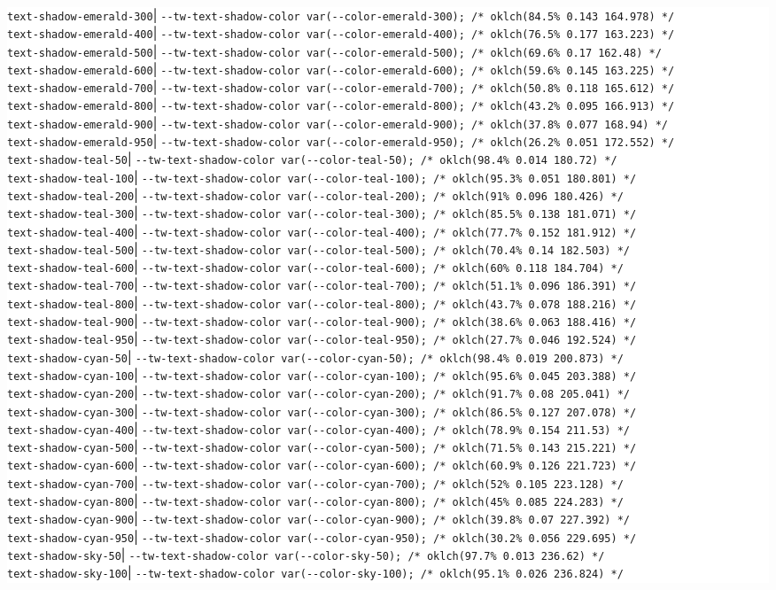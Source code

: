 `text-shadow-emerald-300`| `--tw-text-shadow-color var(--color-emerald-300); /* oklch(84.5% 0.143 164.978) */`  
`text-shadow-emerald-400`| `--tw-text-shadow-color var(--color-emerald-400); /* oklch(76.5% 0.177 163.223) */`  
`text-shadow-emerald-500`| `--tw-text-shadow-color var(--color-emerald-500); /* oklch(69.6% 0.17 162.48) */`  
`text-shadow-emerald-600`| `--tw-text-shadow-color var(--color-emerald-600); /* oklch(59.6% 0.145 163.225) */`  
`text-shadow-emerald-700`| `--tw-text-shadow-color var(--color-emerald-700); /* oklch(50.8% 0.118 165.612) */`  
`text-shadow-emerald-800`| `--tw-text-shadow-color var(--color-emerald-800); /* oklch(43.2% 0.095 166.913) */`  
`text-shadow-emerald-900`| `--tw-text-shadow-color var(--color-emerald-900); /* oklch(37.8% 0.077 168.94) */`  
`text-shadow-emerald-950`| `--tw-text-shadow-color var(--color-emerald-950); /* oklch(26.2% 0.051 172.552) */`  
`text-shadow-teal-50`| `--tw-text-shadow-color var(--color-teal-50); /* oklch(98.4% 0.014 180.72) */`  
`text-shadow-teal-100`| `--tw-text-shadow-color var(--color-teal-100); /* oklch(95.3% 0.051 180.801) */`  
`text-shadow-teal-200`| `--tw-text-shadow-color var(--color-teal-200); /* oklch(91% 0.096 180.426) */`  
`text-shadow-teal-300`| `--tw-text-shadow-color var(--color-teal-300); /* oklch(85.5% 0.138 181.071) */`  
`text-shadow-teal-400`| `--tw-text-shadow-color var(--color-teal-400); /* oklch(77.7% 0.152 181.912) */`  
`text-shadow-teal-500`| `--tw-text-shadow-color var(--color-teal-500); /* oklch(70.4% 0.14 182.503) */`  
`text-shadow-teal-600`| `--tw-text-shadow-color var(--color-teal-600); /* oklch(60% 0.118 184.704) */`  
`text-shadow-teal-700`| `--tw-text-shadow-color var(--color-teal-700); /* oklch(51.1% 0.096 186.391) */`  
`text-shadow-teal-800`| `--tw-text-shadow-color var(--color-teal-800); /* oklch(43.7% 0.078 188.216) */`  
`text-shadow-teal-900`| `--tw-text-shadow-color var(--color-teal-900); /* oklch(38.6% 0.063 188.416) */`  
`text-shadow-teal-950`| `--tw-text-shadow-color var(--color-teal-950); /* oklch(27.7% 0.046 192.524) */`  
`text-shadow-cyan-50`| `--tw-text-shadow-color var(--color-cyan-50); /* oklch(98.4% 0.019 200.873) */`  
`text-shadow-cyan-100`| `--tw-text-shadow-color var(--color-cyan-100); /* oklch(95.6% 0.045 203.388) */`  
`text-shadow-cyan-200`| `--tw-text-shadow-color var(--color-cyan-200); /* oklch(91.7% 0.08 205.041) */`  
`text-shadow-cyan-300`| `--tw-text-shadow-color var(--color-cyan-300); /* oklch(86.5% 0.127 207.078) */`  
`text-shadow-cyan-400`| `--tw-text-shadow-color var(--color-cyan-400); /* oklch(78.9% 0.154 211.53) */`  
`text-shadow-cyan-500`| `--tw-text-shadow-color var(--color-cyan-500); /* oklch(71.5% 0.143 215.221) */`  
`text-shadow-cyan-600`| `--tw-text-shadow-color var(--color-cyan-600); /* oklch(60.9% 0.126 221.723) */`  
`text-shadow-cyan-700`| `--tw-text-shadow-color var(--color-cyan-700); /* oklch(52% 0.105 223.128) */`  
`text-shadow-cyan-800`| `--tw-text-shadow-color var(--color-cyan-800); /* oklch(45% 0.085 224.283) */`  
`text-shadow-cyan-900`| `--tw-text-shadow-color var(--color-cyan-900); /* oklch(39.8% 0.07 227.392) */`  
`text-shadow-cyan-950`| `--tw-text-shadow-color var(--color-cyan-950); /* oklch(30.2% 0.056 229.695) */`  
`text-shadow-sky-50`| `--tw-text-shadow-color var(--color-sky-50); /* oklch(97.7% 0.013 236.62) */`  
`text-shadow-sky-100`| `--tw-text-shadow-color var(--color-sky-100); /* oklch(95.1% 0.026 236.824) */`  